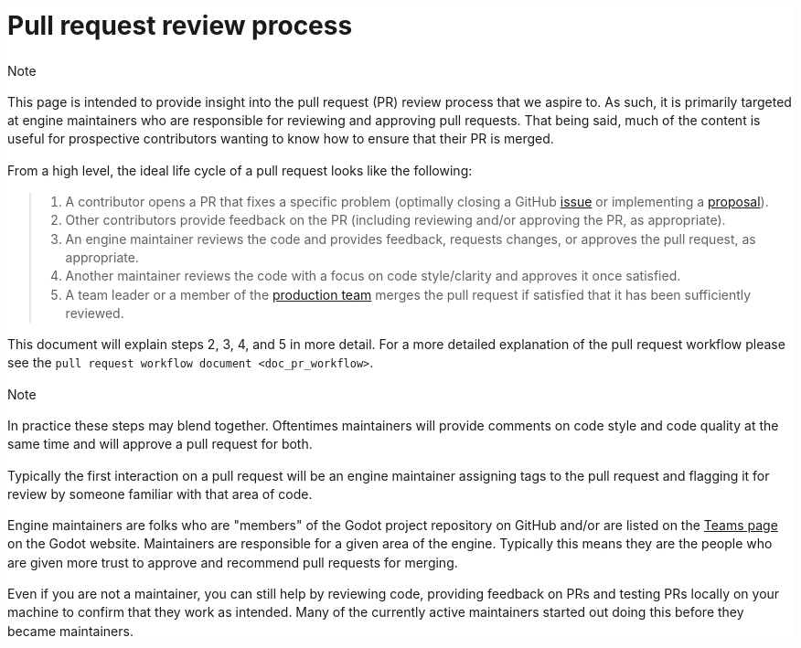 # Pull request review process

Note

This page is intended to provide insight into the pull request (PR)
review process that we aspire to. As such, it is primarily targeted at
engine maintainers who are responsible for reviewing and approving pull
requests. That being said, much of the content is useful for prospective
contributors wanting to know how to ensure that their PR is merged.

From a high level, the ideal life cycle of a pull request looks like the
following:

> 1.  A contributor opens a PR that fixes a specific problem (optimally
>     closing a GitHub [issue](https://github.com/godotengine/godot) or
>     implementing a
>     [proposal](https://github.com/godotengine/godot-proposals)).
> 2.  Other contributors provide feedback on the PR (including reviewing
>     and/or approving the PR, as appropriate).
> 3.  An engine maintainer reviews the code and provides feedback,
>     requests changes, or approves the pull request, as appropriate.
> 4.  Another maintainer reviews the code with a focus on code
>     style/clarity and approves it once satisfied.
> 5.  A team leader or a member of the [production
>     team](https://godotengine.org/teams#production) merges the pull
>     request if satisfied that it has been sufficiently reviewed.

This document will explain steps 2, 3, 4, and 5 in more detail. For a
more detailed explanation of the pull request workflow please see the
`pull
request workflow document <doc_pr_workflow>`.

Note

In practice these steps may blend together. Oftentimes maintainers will
provide comments on code style and code quality at the same time and
will approve a pull request for both.

Typically the first interaction on a pull request will be an engine
maintainer assigning tags to the pull request and flagging it for review
by someone familiar with that area of code.

Engine maintainers are folks who are "members" of the Godot project
repository on GitHub and/or are listed on the [Teams
page](https://godotengine.org/teams) on the Godot website. Maintainers
are responsible for a given area of the engine. Typically this means
they are the people who are given more trust to approve and recommend
pull requests for merging.

Even if you are not a maintainer, you can still help by reviewing code,
providing feedback on PRs and testing PRs locally on your machine to
confirm that they work as intended. Many of the currently active
maintainers started out doing this before they became maintainers.
